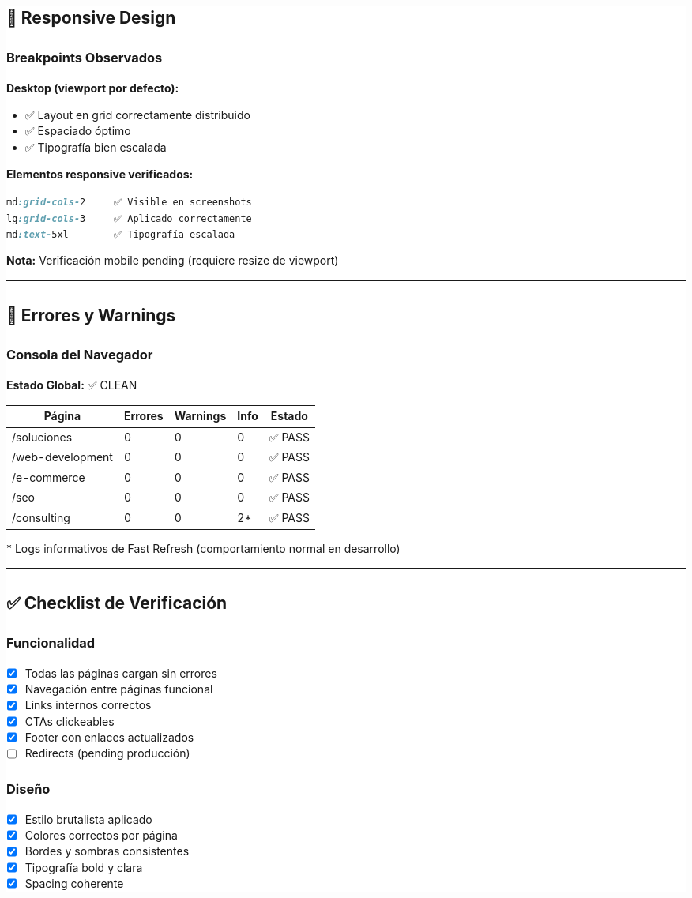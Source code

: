 ## 📱 Responsive Design

### Breakpoints Observados

**Desktop (viewport por defecto):**
- ✅ Layout en grid correctamente distribuido
- ✅ Espaciado óptimo
- ✅ Tipografía bien escalada

**Elementos responsive verificados:**
```css
md:grid-cols-2     ✅ Visible en screenshots
lg:grid-cols-3     ✅ Aplicado correctamente
md:text-5xl        ✅ Tipografía escalada
```

**Nota:** Verificación mobile pending (requiere resize de viewport)

---

## 🐛 Errores y Warnings

### Consola del Navegador

**Estado Global:** ✅ CLEAN

| Página | Errores | Warnings | Info | Estado |
|--------|---------|----------|------|--------|
| /soluciones | 0 | 0 | 0 | ✅ PASS |
| /web-development | 0 | 0 | 0 | ✅ PASS |
| /e-commerce | 0 | 0 | 0 | ✅ PASS |
| /seo | 0 | 0 | 0 | ✅ PASS |
| /consulting | 0 | 0 | 2* | ✅ PASS |

\* Logs informativos de Fast Refresh (comportamiento normal en desarrollo)

---

## ✅ Checklist de Verificación

### Funcionalidad
- [x] Todas las páginas cargan sin errores
- [x] Navegación entre páginas funcional
- [x] Links internos correctos
- [x] CTAs clickeables
- [x] Footer con enlaces actualizados
- [ ] Redirects (pending producción)

### Diseño
- [x] Estilo brutalista aplicado
- [x] Colores correctos por página
- [x] Bordes y sombras consistentes
- [x] Tipografía bold y clara
- [x] Spacing coherente

